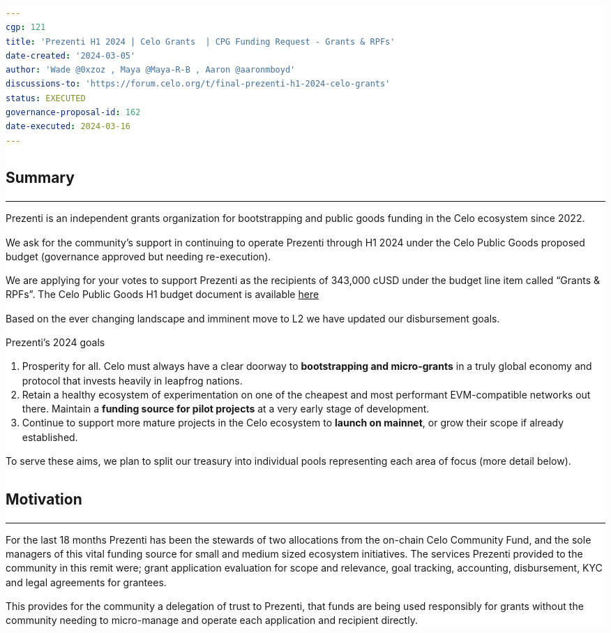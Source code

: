 ```yaml
---
cgp: 121
title: 'Prezenti H1 2024 | Celo Grants  | CPG Funding Request - Grants & RPFs'
date-created: '2024-03-05'
author: 'Wade @0xzoz , Maya @Maya-R-B , Aaron @aaronmboyd' 
discussions-to: 'https://forum.celo.org/t/final-prezenti-h1-2024-celo-grants'
status: EXECUTED
governance-proposal-id: 162
date-executed: 2024-03-16
---
```


## Summary
---

Prezenti is an independent grants organization for bootstrapping and public goods funding in the Celo ecosystem since 2022.

We ask for the community’s support in continuing to operate Prezenti through H1 2024 under the Celo Public Goods proposed budget (governance approved but needing re-execution).

We are applying for your votes to support Prezenti as the recipients of 343,000 cUSD under the budget line item called “Grants & RPFs”. The Celo Public Goods H1 budget document is available [here](https://drive.google.com/file/d/14cGQfLpP8kZlQFG2B-OG67Un-w784XyI/view)

Based on the ever changing landscape and imminent move to L2 we have updated our disbursement goals.

Prezenti’s 2024 goals

1. Prosperity for all. Celo must always have a clear doorway to **bootstrapping and micro-grants** in a truly global economy and protocol that invests heavily in leapfrog nations.
2. Retain a healthy ecosystem of experimentation on one of the cheapest and most performant EVM-compatible networks out there. Maintain a **funding source for pilot projects** at a very early stage of development.
3. Continue to support more mature projects in the Celo ecosystem to **launch on mainnet**, or grow their scope if already established.

To serve these aims, we plan to split our treasury into individual pools representing each area of focus (more detail below).

## Motivation
---

For the last 18 months Prezenti has been the stewards of two allocations from the on-chain Celo Community Fund, and the sole managers of this vital funding source for small and medium sized ecosystem initiatives. The services Prezenti provided to the community in this remit were; grant application evaluation for scope and relevance, goal tracking, accounting, disbursement, KYC and legal agreements for grantees.

This provides for the community a delegation of trust to Prezenti, that funds are being used responsibly for grants without the community needing to micro-manage and operate each application and recipient directly.
